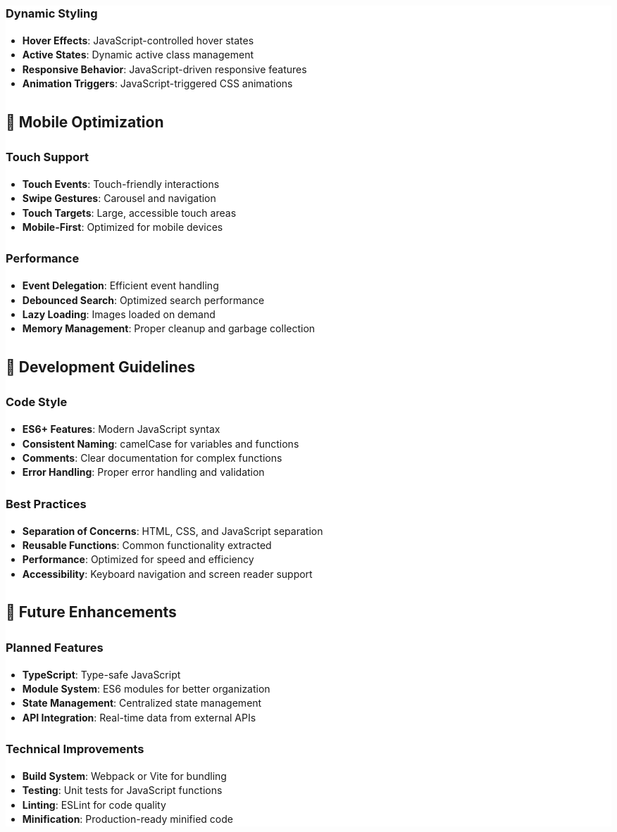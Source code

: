 ### Dynamic Styling
- **Hover Effects**: JavaScript-controlled hover states
- **Active States**: Dynamic active class management
- **Responsive Behavior**: JavaScript-driven responsive features
- **Animation Triggers**: JavaScript-triggered CSS animations

## 📱 Mobile Optimization

### Touch Support
- **Touch Events**: Touch-friendly interactions
- **Swipe Gestures**: Carousel and navigation
- **Touch Targets**: Large, accessible touch areas
- **Mobile-First**: Optimized for mobile devices

### Performance
- **Event Delegation**: Efficient event handling
- **Debounced Search**: Optimized search performance
- **Lazy Loading**: Images loaded on demand
- **Memory Management**: Proper cleanup and garbage collection

## 🔧 Development Guidelines

### Code Style
- **ES6+ Features**: Modern JavaScript syntax
- **Consistent Naming**: camelCase for variables and functions
- **Comments**: Clear documentation for complex functions
- **Error Handling**: Proper error handling and validation

### Best Practices
- **Separation of Concerns**: HTML, CSS, and JavaScript separation
- **Reusable Functions**: Common functionality extracted
- **Performance**: Optimized for speed and efficiency
- **Accessibility**: Keyboard navigation and screen reader support

## 🚀 Future Enhancements

### Planned Features
- **TypeScript**: Type-safe JavaScript
- **Module System**: ES6 modules for better organization
- **State Management**: Centralized state management
- **API Integration**: Real-time data from external APIs

### Technical Improvements
- **Build System**: Webpack or Vite for bundling
- **Testing**: Unit tests for JavaScript functions
- **Linting**: ESLint for code quality
- **Minification**: Production-ready minified code
